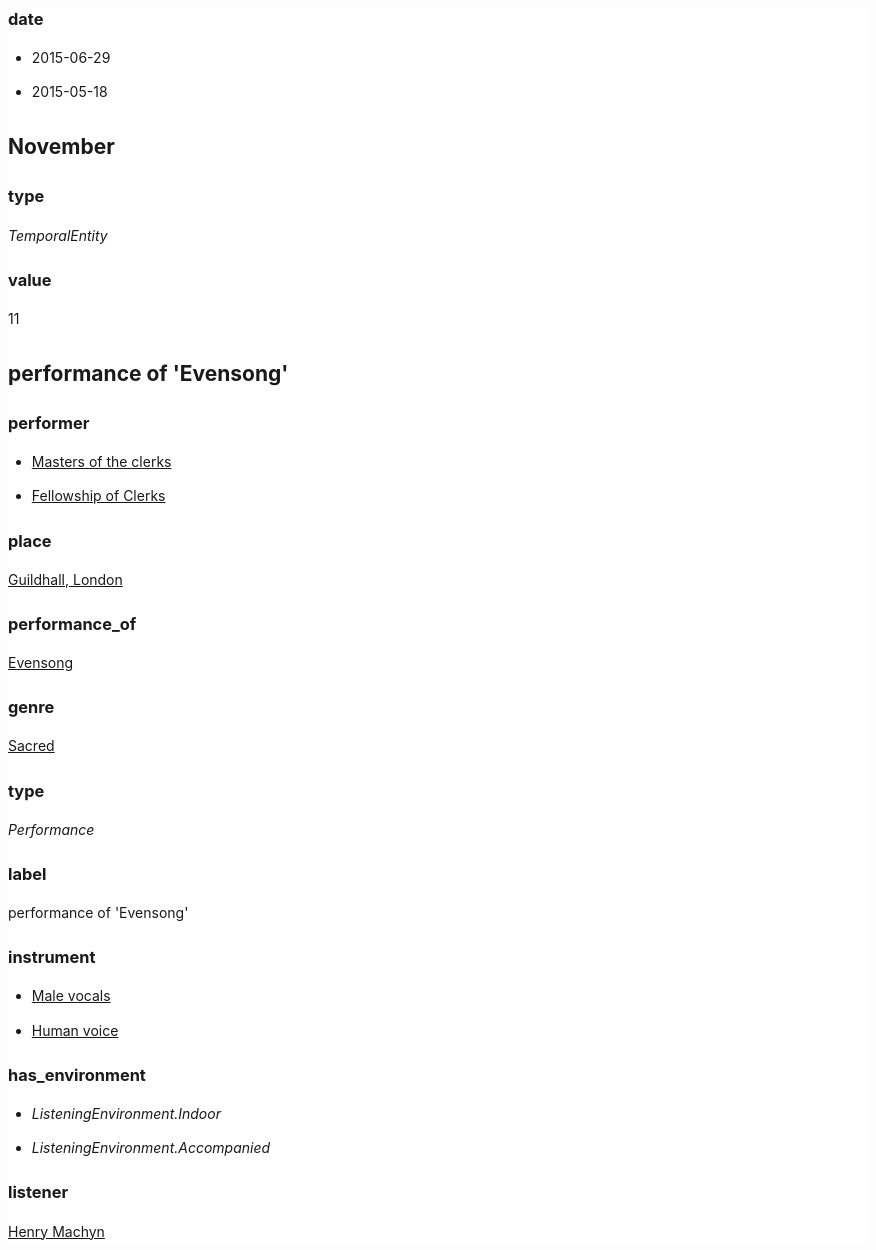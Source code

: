 ### date

 - 2015-06-29

 - 2015-05-18

## November

### type


*TemporalEntity*

### value


11

## performance of 'Evensong'

### performer

 - [Masters of the clerks](#Masters-of-the-clerks)

 - [Fellowship of Clerks](#Fellowship-of-Clerks)

### place


[Guildhall, London](#Guildhall-London)

### performance_of


[Evensong](#Evensong)

### genre


[Sacred](#Sacred)

### type


*Performance*

### label


performance of 'Evensong'

### instrument

 - [Male vocals](#Male-vocals)

 - [Human voice](#Human-voice)

### has_environment

 - *ListeningEnvironment.Indoor*

 - *ListeningEnvironment.Accompanied*

### listener


[Henry Machyn](#Henry-Machyn)